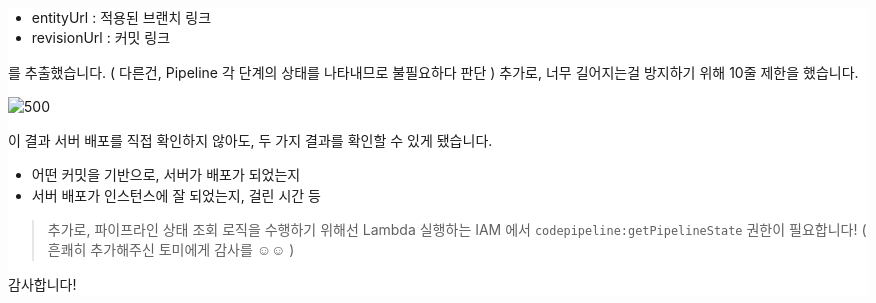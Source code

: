 - entityUrl : 적용된 브랜치 링크
- revisionUrl : 커밋 링크

를 추출했습니다. ( 다른건, Pipeline 각 단계의 상태를 나타내므로 불필요하다 판단 )
추가로, 너무 길어지는걸 방지하기 위해 10줄 제한을 했습니다.

![500](https://i.imgur.com/e3uIUHx.png)

이 결과 서버 배포를 직접 확인하지 않아도, 두 가지 결과를 확인할 수 있게 됐습니다.
- 어떤 커밋을 기반으로, 서버가 배포가 되었는지
- 서버 배포가 인스턴스에 잘 되었는지,  걸린 시간 등

> 추가로, 파이프라인 상태 조회 로직을 수행하기 위해선
> Lambda 실행하는 IAM 에서 `codepipeline:getPipelineState` 권한이 필요합니다!
> ( 흔쾌히 추가해주신 토미에게 감사를 ☺️☺️ )

감사합니다!

```